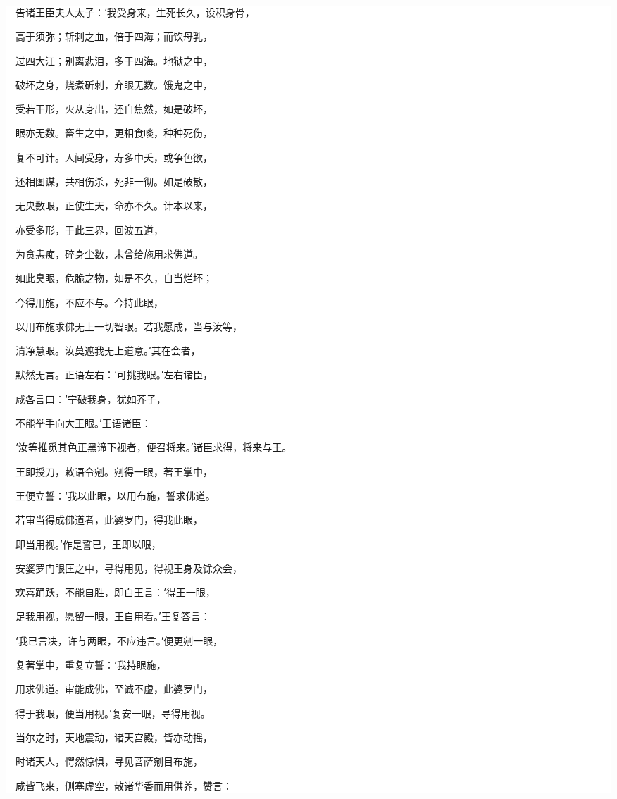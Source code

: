 　告诸王臣夫人太子：‘我受身来，生死长久，设积身骨，

　高于须弥；斩刺之血，倍于四海；而饮母乳，

　过四大江；别离悲泪，多于四海。地狱之中，

　破坏之身，烧煮斫刺，弃眼无数。饿鬼之中，

　受若干形，火从身出，还自焦然，如是破坏，

　眼亦无数。畜生之中，更相食啖，种种死伤，

　复不可计。人间受身，寿多中夭，或争色欲，

　还相图谋，共相伤杀，死非一彻。如是破散，

　无央数眼，正使生天，命亦不久。计本以来，

　亦受多形，于此三界，回波五道，

　为贪恚痴，碎身尘数，未曾给施用求佛道。

　如此臭眼，危脆之物，如是不久，自当烂坏；

　今得用施，不应不与。今持此眼，

　以用布施求佛无上一切智眼。若我愿成，当与汝等，

　清净慧眼。汝莫遮我无上道意。’其在会者，

　默然无言。正语左右：‘可挑我眼。’左右诸臣，

　咸各言曰：‘宁破我身，犹如芥子，

　不能举手向大王眼。’王语诸臣：

　‘汝等推觅其色正黑谛下视者，便召将来。’诸臣求得，将来与王。

　王即授刀，敕语令剜。剜得一眼，著王掌中，

　王便立誓：‘我以此眼，以用布施，誓求佛道。

　若审当得成佛道者，此婆罗门，得我此眼，

　即当用视。’作是誓已，王即以眼，

　安婆罗门眼匡之中，寻得用见，得视王身及馀众会，

　欢喜踊跃，不能自胜，即白王言：‘得王一眼，

　足我用视，愿留一眼，王自用看。’王复答言：

　‘我已言决，许与两眼，不应违言。’便更剜一眼，

　复著掌中，重复立誓：‘我持眼施，

　用求佛道。审能成佛，至诚不虚，此婆罗门，

　得于我眼，便当用视。’复安一眼，寻得用视。

　当尔之时，天地震动，诸天宫殿，皆亦动摇，

　时诸天人，愕然惊惧，寻见菩萨剜目布施，

　咸皆飞来，侧塞虚空，散诸华香而用供养，赞言：
